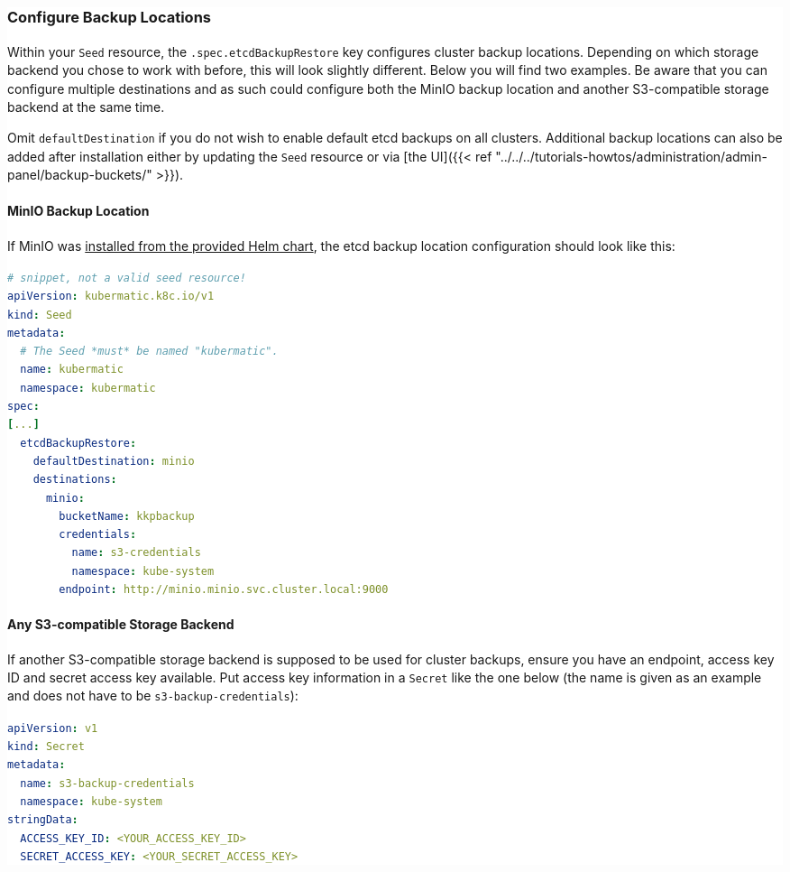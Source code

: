 ### Configure Backup Locations

Within your `Seed` resource, the `.spec.etcdBackupRestore` key configures cluster backup locations. Depending
on which storage backend you chose to work with before, this will look slightly different. Below you will find
two examples. Be aware that you can configure multiple destinations and as such could configure both the MinIO
backup location and another S3-compatible storage backend at the same time.

Omit `defaultDestination` if you do not wish to enable default etcd backups on all clusters.
Additional backup locations can also be added after installation either by updating the `Seed` resource or via
[the UI]({{< ref "../../../tutorials-howtos/administration/admin-panel/backup-buckets/" >}}).

#### MinIO Backup Location

If MinIO was [installed from the provided Helm chart](#configure-cluster-backups), the etcd backup location configuration
should look like this:

```yaml
# snippet, not a valid seed resource!
apiVersion: kubermatic.k8c.io/v1
kind: Seed
metadata:
  # The Seed *must* be named "kubermatic".
  name: kubermatic
  namespace: kubermatic
spec:
[...]
  etcdBackupRestore:
    defaultDestination: minio
    destinations:
      minio:
        bucketName: kkpbackup
        credentials:
          name: s3-credentials
          namespace: kube-system
        endpoint: http://minio.minio.svc.cluster.local:9000
```

#### Any S3-compatible Storage Backend

If another S3-compatible storage backend is supposed to be used for cluster backups, ensure you have an endpoint,
access key ID and secret access key available. Put access key information in a `Secret` like the one below (the name
is given as an example and does not have to be `s3-backup-credentials`):

```yaml
apiVersion: v1
kind: Secret
metadata:
  name: s3-backup-credentials
  namespace: kube-system
stringData:
  ACCESS_KEY_ID: <YOUR_ACCESS_KEY_ID>
  SECRET_ACCESS_KEY: <YOUR_SECRET_ACCESS_KEY>
```
